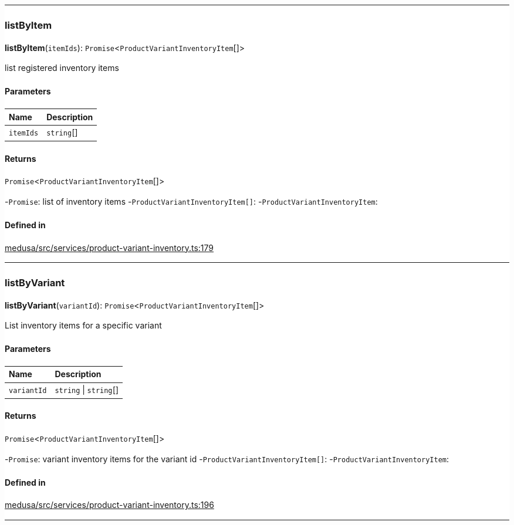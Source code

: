 ___

### listByItem

**listByItem**(`itemIds`): `Promise`<`ProductVariantInventoryItem`[]\>

list registered inventory items

#### Parameters

| Name | Description |
| :------ | :------ |
| `itemIds` | `string`[] | list inventory item ids |

#### Returns

`Promise`<`ProductVariantInventoryItem`[]\>

-`Promise`: list of inventory items
	-`ProductVariantInventoryItem[]`: 
		-`ProductVariantInventoryItem`: 

#### Defined in

[medusa/src/services/product-variant-inventory.ts:179](https://github.com/medusajs/medusa/blob/0af6e5534/packages/medusa/src/services/product-variant-inventory.ts#L179)

___

### listByVariant

**listByVariant**(`variantId`): `Promise`<`ProductVariantInventoryItem`[]\>

List inventory items for a specific variant

#### Parameters

| Name | Description |
| :------ | :------ |
| `variantId` | `string` \| `string`[] | variant id |

#### Returns

`Promise`<`ProductVariantInventoryItem`[]\>

-`Promise`: variant inventory items for the variant id
	-`ProductVariantInventoryItem[]`: 
		-`ProductVariantInventoryItem`: 

#### Defined in

[medusa/src/services/product-variant-inventory.ts:196](https://github.com/medusajs/medusa/blob/0af6e5534/packages/medusa/src/services/product-variant-inventory.ts#L196)

___

